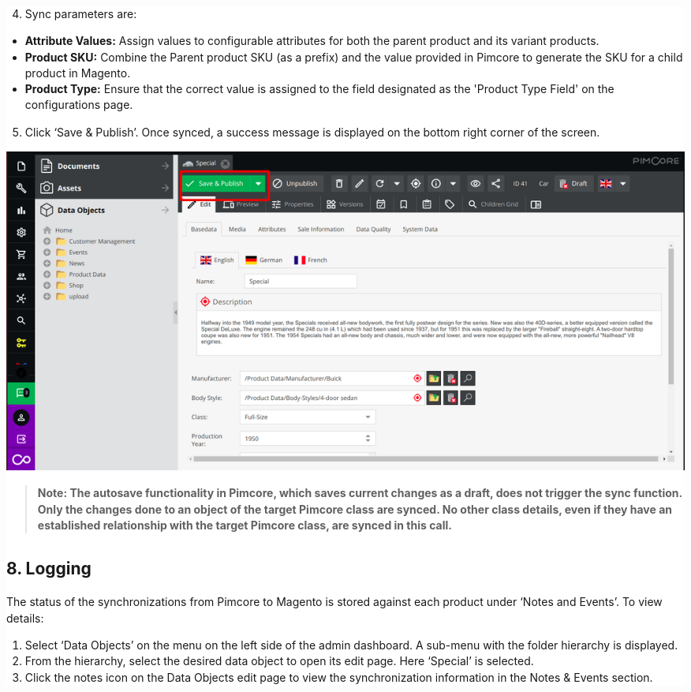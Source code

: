 
4. Sync parameters are:
* **Attribute Values:** Assign values to configurable attributes for both the parent product and its variant products.
* **Product SKU:** Combine the Parent product SKU (as a prefix) and the value provided in Pimcore to generate the SKU for a child product in Magento.
* **Product Type:** Ensure that the correct value is assigned to the field designated as the 'Product Type Field' on the configurations page.
5. Click ‘Save & Publish’. Once synced, a success message is displayed on the bottom right corner of the screen.


![alt_text](doc/images/dataObject-save.png "Data Objects Dashboard")



>**Note:  The autosave functionality in Pimcore, which saves current changes as a draft, does not trigger the sync function.
Only the changes done to an object of the target Pimcore class are synced. No other class details, even if they have an established relationship with the target Pimcore class, are synced in this call.**




## 8. Logging

The status of the synchronizations from Pimcore to Magento is stored against each product under ‘Notes and Events’. To view details:



1. Select ‘Data Objects’ on the menu on the left side of the admin dashboard. A sub-menu with the folder hierarchy is displayed.
2. From the hierarchy, select the desired data object to open its edit page. Here ‘Special’ is selected.
3. Click the notes icon on the Data Objects edit page to view the synchronization information in the Notes & Events section.
